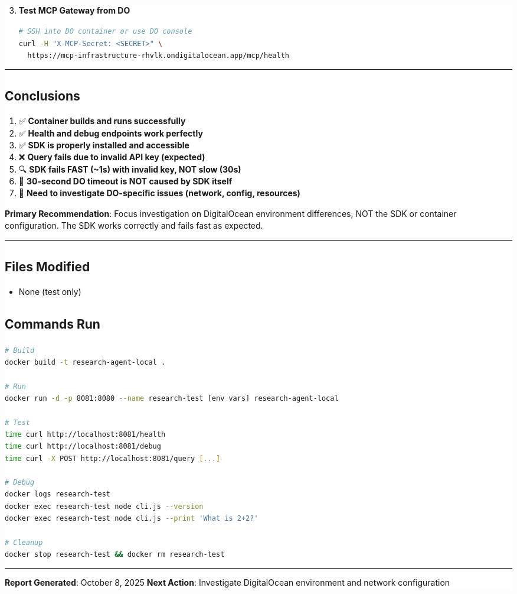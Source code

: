 3. **Test MCP Gateway from DO**
   ```bash
   # SSH into DO container or use DO console
   curl -H "X-MCP-Secret: <SECRET>" \
     https://mcp-infrastructure-rhvlk.ondigitalocean.app/mcp/health
   ```

---

## Conclusions

1. ✅ **Container builds and runs successfully**
2. ✅ **Health and debug endpoints work perfectly**
3. ✅ **SDK is properly installed and accessible**
4. ❌ **Query fails due to invalid API key (expected)**
5. 🔍 **SDK fails FAST (~1s) with invalid key, NOT slow (30s)**
6. 🚨 **30-second DO timeout is NOT caused by SDK itself**
7. 🎯 **Need to investigate DO-specific issues (network, config, resources)**

**Primary Recommendation**: Focus investigation on DigitalOcean environment differences, NOT the SDK or container configuration. The SDK works correctly and fails fast as expected.

---

## Files Modified

- None (test only)

## Commands Run

```bash
# Build
docker build -t research-agent-local .

# Run
docker run -d -p 8081:8080 --name research-test [env vars] research-agent-local

# Test
time curl http://localhost:8081/health
time curl http://localhost:8081/debug
time curl -X POST http://localhost:8081/query [...]

# Debug
docker logs research-test
docker exec research-test node cli.js --version
docker exec research-test node cli.js --print 'What is 2+2?'

# Cleanup
docker stop research-test && docker rm research-test
```

---

**Report Generated**: October 8, 2025
**Next Action**: Investigate DigitalOcean environment and network configuration
